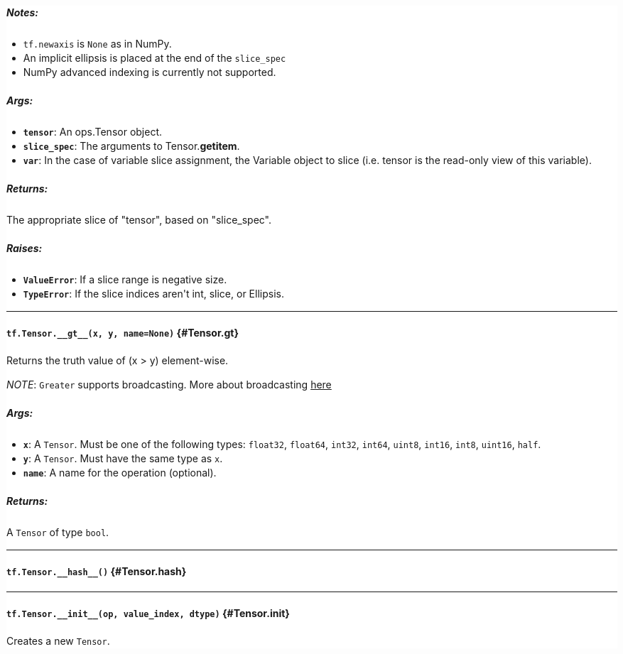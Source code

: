 ##### Notes:

  - `tf.newaxis` is `None` as in NumPy.
  - An implicit ellipsis is placed at the end of the `slice_spec`
  - NumPy advanced indexing is currently not supported.

##### Args:


*  <b>`tensor`</b>: An ops.Tensor object.
*  <b>`slice_spec`</b>: The arguments to Tensor.__getitem__.
*  <b>`var`</b>: In the case of variable slice assignment, the Variable
    object to slice (i.e. tensor is the read-only view of this
    variable).

##### Returns:

  The appropriate slice of "tensor", based on "slice_spec".

##### Raises:


*  <b>`ValueError`</b>: If a slice range is negative size.
*  <b>`TypeError`</b>: If the slice indices aren't int, slice, or Ellipsis.


- - -

#### `tf.Tensor.__gt__(x, y, name=None)` {#Tensor.__gt__}

Returns the truth value of (x > y) element-wise.

*NOTE*: `Greater` supports broadcasting. More about broadcasting
[here](http://docs.scipy.org/doc/numpy/user/basics.broadcasting.html)

##### Args:


*  <b>`x`</b>: A `Tensor`. Must be one of the following types: `float32`, `float64`, `int32`, `int64`, `uint8`, `int16`, `int8`, `uint16`, `half`.
*  <b>`y`</b>: A `Tensor`. Must have the same type as `x`.
*  <b>`name`</b>: A name for the operation (optional).

##### Returns:

  A `Tensor` of type `bool`.


- - -

#### `tf.Tensor.__hash__()` {#Tensor.__hash__}




- - -

#### `tf.Tensor.__init__(op, value_index, dtype)` {#Tensor.__init__}

Creates a new `Tensor`.
